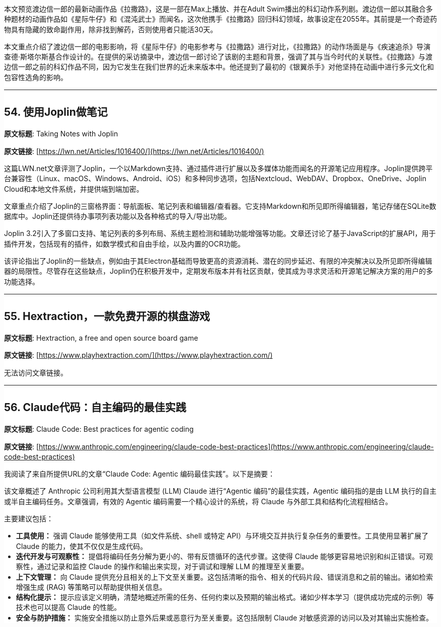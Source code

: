 本文预览渡边信一郎的最新动画作品《拉撒路》，这是一部在Max上播放、并在Adult Swim播出的科幻动作系列剧。渡边信一郎以其融合多种题材的动画作品如《星际牛仔》和《混沌武士》而闻名，这次他携手《拉撒路》回归科幻领域，故事设定在2055年。其前提是一个奇迹药物具有隐藏的致命副作用，除非找到解药，否则使用者只能活30天。

本文重点介绍了渡边信一郎的电影影响，将《星际牛仔》的电影参考与《拉撒路》进行对比，《拉撒路》的动作场面是与《疾速追杀》导演查德·斯塔尔斯基合作设计的。在提供的采访摘录中，渡边信一郎讨论了该剧的主题和背景，强调了其与当今时代的关联性。《拉撒路》与渡边信一郎之前的科幻作品不同，因为它发生在我们世界的近未来版本中。他还提到了最初的《银翼杀手》对他坚持在动画中进行多元文化和包容性选角的影响。

---

## 54. 使用Joplin做笔记

**原文标题**: Taking Notes with Joplin

**原文链接**: [https://lwn.net/Articles/1016400/](https://lwn.net/Articles/1016400/)

这篇LWN.net文章评测了Joplin，一个以Markdown支持、通过插件进行扩展以及多媒体功能而闻名的开源笔记应用程序。Joplin提供跨平台兼容性（Linux、macOS、Windows、Android、iOS）和多种同步选项，包括Nextcloud、WebDAV、Dropbox、OneDrive、Joplin Cloud和本地文件系统，并提供端到端加密。

文章重点介绍了Joplin的三窗格界面：导航面板、笔记列表和编辑器/查看器。它支持Markdown和所见即所得编辑器，笔记存储在SQLite数据库中。Joplin还提供待办事项列表功能以及各种格式的导入/导出功能。

Joplin 3.2引入了多窗口支持、笔记列表的多列布局、系统主题检测和辅助功能增强等功能。文章还讨论了基于JavaScript的扩展API，用于插件开发，包括现有的插件，如数学模式和自由手绘，以及内置的OCR功能。

该评论指出了Joplin的一些缺点，例如由于其Electron基础而导致更高的资源消耗、潜在的同步延迟、有限的冲突解决以及所见即所得编辑器的局限性。尽管存在这些缺点，Joplin仍在积极开发中，定期发布版本并有社区贡献，使其成为寻求灵活和开源笔记解决方案的用户的多功能选择。

---

## 55. Hextraction，一款免费开源的棋盘游戏

**原文标题**: Hextraction, a free and open source board game

**原文链接**: [https://www.playhextraction.com/](https://www.playhextraction.com/)

无法访问文章链接。

---

## 56. Claude代码：自主编码的最佳实践

**原文标题**: Claude Code: Best practices for agentic coding

**原文链接**: [https://www.anthropic.com/engineering/claude-code-best-practices](https://www.anthropic.com/engineering/claude-code-best-practices)

我阅读了来自所提供URL的文章“Claude Code: Agentic 编码最佳实践”。以下是摘要：

该文章概述了 Anthropic 公司利用其大型语言模型 (LLM) Claude 进行“Agentic 编码”的最佳实践，Agentic 编码指的是由 LLM 执行的自主或半自主编码任务。文章强调，有效的 Agentic 编码需要一个精心设计的系统，将 Claude 与外部工具和结构化流程相结合。

主要建议包括：

*   **工具使用：** 强调 Claude 能够使用工具（如文件系统、shell 或特定 API）与环境交互并执行复杂任务的重要性。工具使用显著扩展了 Claude 的能力，使其不仅仅是生成代码。
*   **迭代开发与可观察性：** 提倡将编码任务分解为更小的、带有反馈循环的迭代步骤。这使得 Claude 能够更容易地识别和纠正错误。可观察性，通过记录和监控 Claude 的操作和输出来实现，对于调试和理解 LLM 的推理至关重要。
*   **上下文管理：** 向 Claude 提供充分且相关的上下文至关重要。这包括清晰的指令、相关的代码片段、错误消息和之前的输出。诸如检索增强生成 (RAG) 等策略可以帮助提供相关信息。
*   **结构化提示：** 提示应该定义明确，清楚地概述所需的任务、任何约束以及预期的输出格式。诸如少样本学习（提供成功完成的示例）等技术也可以提高 Claude 的性能。
*   **安全与防护措施：** 实施安全措施以防止意外后果或恶意行为至关重要。这包括限制 Claude 对敏感资源的访问以及对其输出实施检查。
